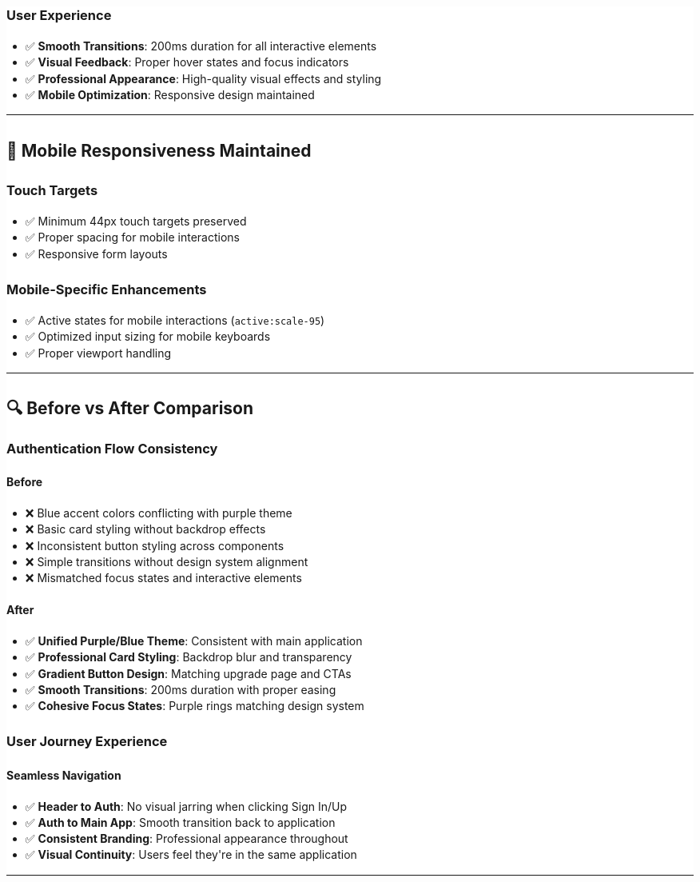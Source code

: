 ### **User Experience**
- ✅ **Smooth Transitions**: 200ms duration for all interactive elements
- ✅ **Visual Feedback**: Proper hover states and focus indicators
- ✅ **Professional Appearance**: High-quality visual effects and styling
- ✅ **Mobile Optimization**: Responsive design maintained

---

## 📱 **Mobile Responsiveness Maintained**

### **Touch Targets**
- ✅ Minimum 44px touch targets preserved
- ✅ Proper spacing for mobile interactions
- ✅ Responsive form layouts

### **Mobile-Specific Enhancements**
- ✅ Active states for mobile interactions (`active:scale-95`)
- ✅ Optimized input sizing for mobile keyboards
- ✅ Proper viewport handling

---

## 🔍 **Before vs After Comparison**

### **Authentication Flow Consistency**

#### **Before**
- ❌ Blue accent colors conflicting with purple theme
- ❌ Basic card styling without backdrop effects
- ❌ Inconsistent button styling across components
- ❌ Simple transitions without design system alignment
- ❌ Mismatched focus states and interactive elements

#### **After**
- ✅ **Unified Purple/Blue Theme**: Consistent with main application
- ✅ **Professional Card Styling**: Backdrop blur and transparency
- ✅ **Gradient Button Design**: Matching upgrade page and CTAs
- ✅ **Smooth Transitions**: 200ms duration with proper easing
- ✅ **Cohesive Focus States**: Purple rings matching design system

### **User Journey Experience**

#### **Seamless Navigation**
- ✅ **Header to Auth**: No visual jarring when clicking Sign In/Up
- ✅ **Auth to Main App**: Smooth transition back to application
- ✅ **Consistent Branding**: Professional appearance throughout
- ✅ **Visual Continuity**: Users feel they're in the same application

---
